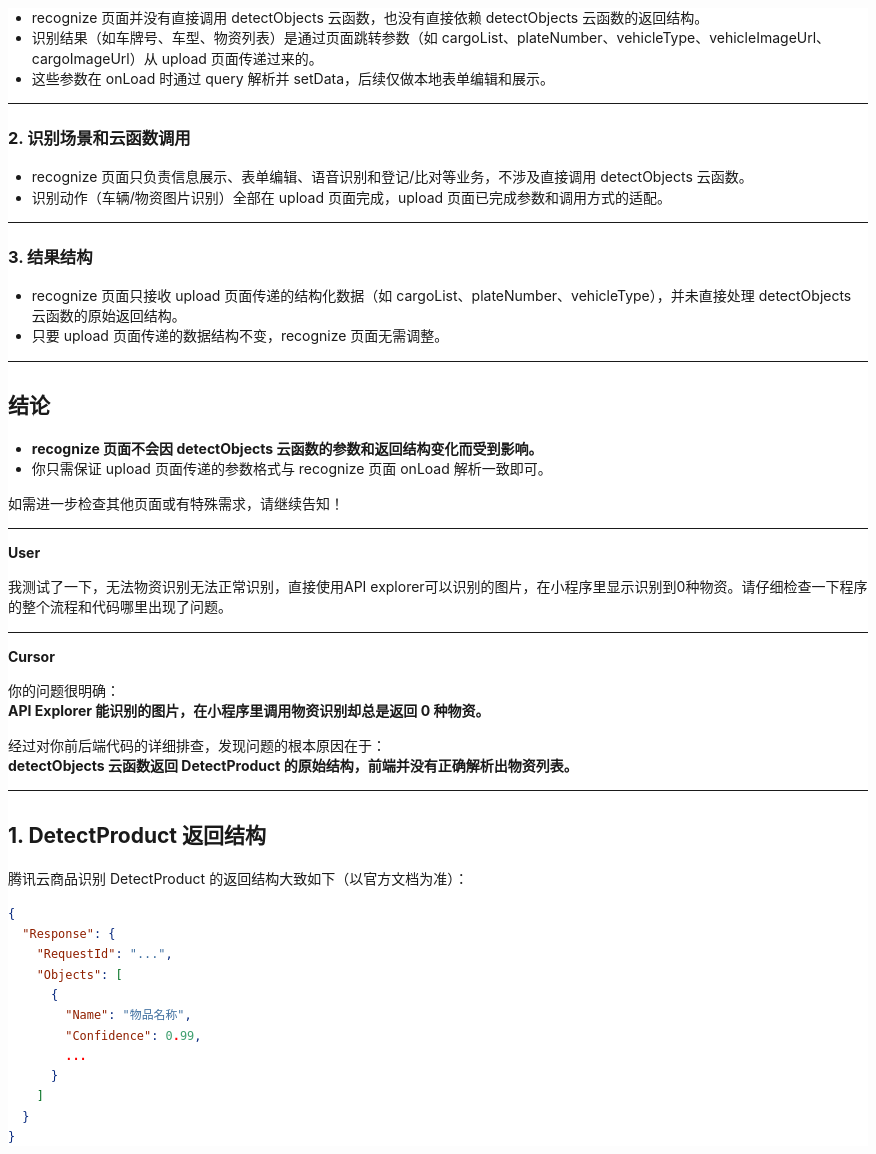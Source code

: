 - recognize 页面并没有直接调用 detectObjects 云函数，也没有直接依赖 detectObjects 云函数的返回结构。
- 识别结果（如车牌号、车型、物资列表）是通过页面跳转参数（如 cargoList、plateNumber、vehicleType、vehicleImageUrl、cargoImageUrl）从 upload 页面传递过来的。
- 这些参数在 onLoad 时通过 query 解析并 setData，后续仅做本地表单编辑和展示。

---

### 2. 识别场景和云函数调用

- recognize 页面只负责信息展示、表单编辑、语音识别和登记/比对等业务，不涉及直接调用 detectObjects 云函数。
- 识别动作（车辆/物资图片识别）全部在 upload 页面完成，upload 页面已完成参数和调用方式的适配。

---

### 3. 结果结构

- recognize 页面只接收 upload 页面传递的结构化数据（如 cargoList、plateNumber、vehicleType），并未直接处理 detectObjects 云函数的原始返回结构。
- 只要 upload 页面传递的数据结构不变，recognize 页面无需调整。

---

## 结论

- **recognize 页面不会因 detectObjects 云函数的参数和返回结构变化而受到影响。**
- 你只需保证 upload 页面传递的参数格式与 recognize 页面 onLoad 解析一致即可。

如需进一步检查其他页面或有特殊需求，请继续告知！

---

**User**

我测试了一下，无法物资识别无法正常识别，直接使用API explorer可以识别的图片，在小程序里显示识别到0种物资。请仔细检查一下程序的整个流程和代码哪里出现了问题。

---

**Cursor**

你的问题很明确：  
**API Explorer 能识别的图片，在小程序里调用物资识别却总是返回 0 种物资。**

经过对你前后端代码的详细排查，发现问题的根本原因在于：  
**detectObjects 云函数返回 DetectProduct 的原始结构，前端并没有正确解析出物资列表。**

---

## 1. DetectProduct 返回结构

腾讯云商品识别 DetectProduct 的返回结构大致如下（以官方文档为准）：

```json
{
  "Response": {
    "RequestId": "...",
    "Objects": [
      {
        "Name": "物品名称",
        "Confidence": 0.99,
        ...
      }
    ]
  }
}
```
